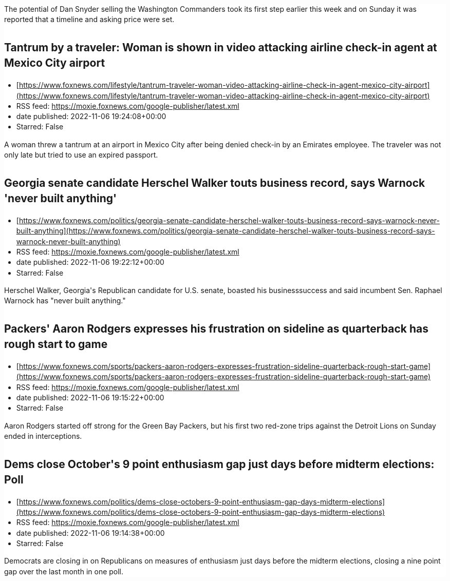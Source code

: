 The potential of Dan Snyder selling the Washington Commanders took its first step earlier this week and on Sunday it was reported that a timeline and asking price were set.

## Tantrum by a traveler: Woman is shown in video attacking airline check-in agent at Mexico City airport
 - [https://www.foxnews.com/lifestyle/tantrum-traveler-woman-video-attacking-airline-check-in-agent-mexico-city-airport](https://www.foxnews.com/lifestyle/tantrum-traveler-woman-video-attacking-airline-check-in-agent-mexico-city-airport)
 - RSS feed: https://moxie.foxnews.com/google-publisher/latest.xml
 - date published: 2022-11-06 19:24:08+00:00
 - Starred: False

A woman threw a tantrum at an airport in Mexico City after being denied check-in by an Emirates employee. The traveler was not only late but tried to use an expired passport.

## Georgia senate candidate Herschel Walker touts business record, says Warnock 'never built anything'
 - [https://www.foxnews.com/politics/georgia-senate-candidate-herschel-walker-touts-business-record-says-warnock-never-built-anything](https://www.foxnews.com/politics/georgia-senate-candidate-herschel-walker-touts-business-record-says-warnock-never-built-anything)
 - RSS feed: https://moxie.foxnews.com/google-publisher/latest.xml
 - date published: 2022-11-06 19:22:12+00:00
 - Starred: False

Herschel Walker, Georgia's Republican candidate for U.S. senate, boasted his businesssuccess and said incumbent Sen. Raphael Warnock has "never built anything."

## Packers' Aaron Rodgers expresses his frustration on sideline as quarterback has rough start to game
 - [https://www.foxnews.com/sports/packers-aaron-rodgers-expresses-frustration-sideline-quarterback-rough-start-game](https://www.foxnews.com/sports/packers-aaron-rodgers-expresses-frustration-sideline-quarterback-rough-start-game)
 - RSS feed: https://moxie.foxnews.com/google-publisher/latest.xml
 - date published: 2022-11-06 19:15:22+00:00
 - Starred: False

Aaron Rodgers started off strong for the Green Bay Packers, but his first two red-zone trips against the Detroit Lions on Sunday ended in interceptions.

## Dems close October's 9 point enthusiasm gap just days before midterm elections: Poll
 - [https://www.foxnews.com/politics/dems-close-octobers-9-point-enthusiasm-gap-days-midterm-elections](https://www.foxnews.com/politics/dems-close-octobers-9-point-enthusiasm-gap-days-midterm-elections)
 - RSS feed: https://moxie.foxnews.com/google-publisher/latest.xml
 - date published: 2022-11-06 19:14:38+00:00
 - Starred: False

Democrats are closing in on Republicans on measures of enthusiasm just days before the midterm elections, closing a nine point gap over the last month in one poll.
